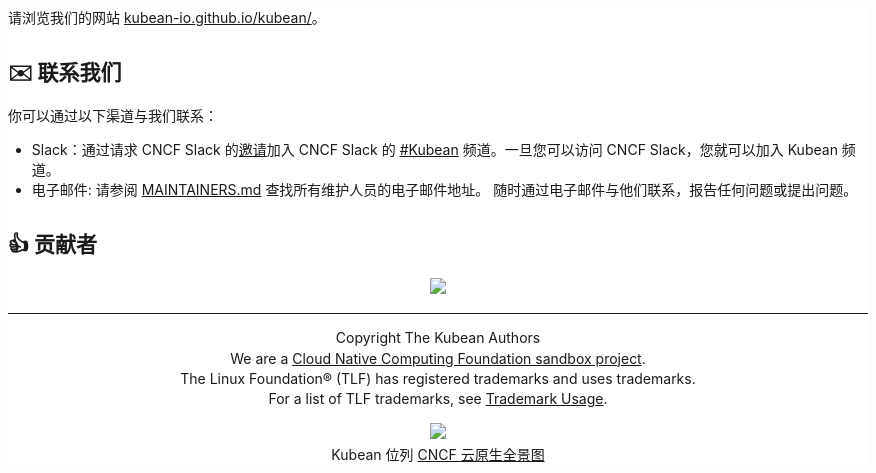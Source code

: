 请浏览我们的网站 [kubean-io.github.io/kubean/](https://kubean-io.github.io/kubean/)。

## :envelope: 联系我们

你可以通过以下渠道与我们联系：

- Slack：通过请求 CNCF Slack 的[邀请](https://slack.cncf.io/)加入 CNCF Slack 的
  [#Kubean](https://cloud-native.slack.com/messages/kubean) 频道。一旦您可以访问 CNCF Slack，您就可以加入 Kubean 频道。
- 电子邮件: 请参阅 [MAINTAINERS.md](./MAINTAINERS.md) 查找所有维护人员的电子邮件地址。
  随时通过电子邮件与他们联系，报告任何问题或提出问题。

## :thumbsup: 贡献者
<p align="center">
  <a href="https://github.com/kubean-io/kubean/graphs/contributors">
    <img src="https://contrib.rocks/image?repo=kubean-io/kubean" width="700" />
  </a>
</p>

---

<div align="center">
  <p>
    Copyright The Kubean Authors<br/>
    We are a <a href="https://www.cncf.io/">Cloud Native Computing Foundation sandbox project</a>.<br/>
    The Linux Foundation® (TLF) has registered trademarks and uses trademarks. <br/>
    For a list of TLF trademarks, see <a href="https://www.linuxfoundation.org/legal/trademark-usage">Trademark Usage</a>.
  <p>
  <p>
    <img src="https://landscape.cncf.io/images/cncf-landscape-horizontal-color.svg" width="180"/><br/>
    Kubean 位列 <a href="https://landscape.cncf.io/?selected=kubean">CNCF 云原生全景图</a>
  </p>
</div>

